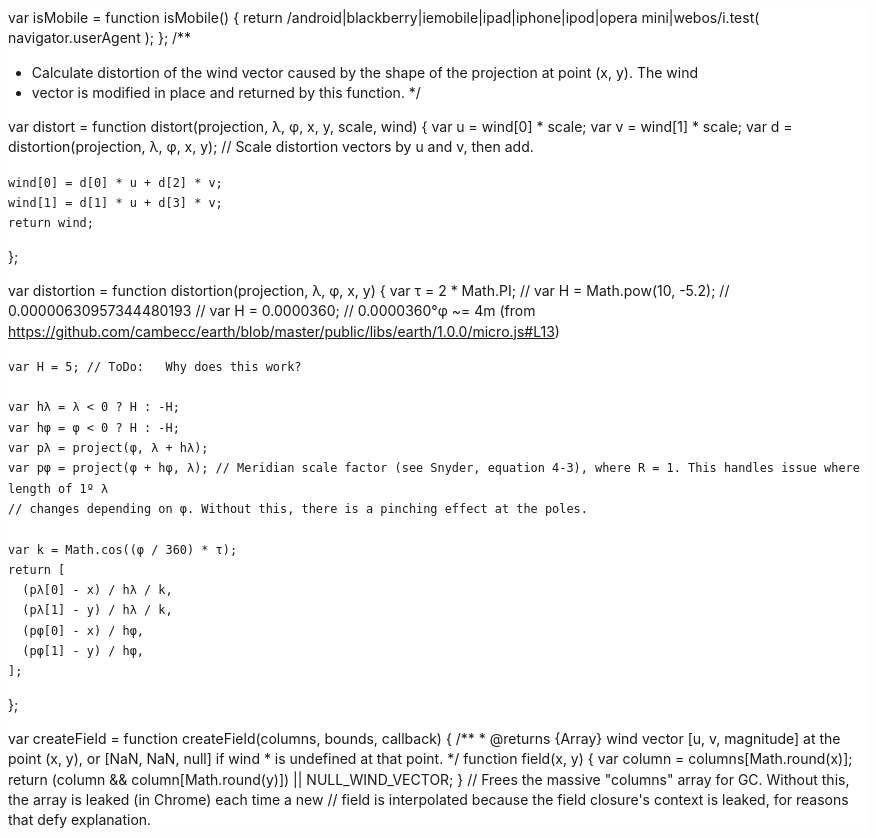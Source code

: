   var isMobile = function isMobile() {
    return /android|blackberry|iemobile|ipad|iphone|ipod|opera mini|webos/i.test(
      navigator.userAgent
    );
  };
  /**
   * Calculate distortion of the wind vector caused by the shape of the projection at point (x, y). The wind
   * vector is modified in place and returned by this function.
   */

  var distort = function distort(projection, λ, φ, x, y, scale, wind) {
    var u = wind[0] * scale;
    var v = wind[1] * scale;
    var d = distortion(projection, λ, φ, x, y); // Scale distortion vectors by u and v, then add.

    wind[0] = d[0] * u + d[2] * v;
    wind[1] = d[1] * u + d[3] * v;
    return wind;
  };

  var distortion = function distortion(projection, λ, φ, x, y) {
    var τ = 2 * Math.PI; //    var H = Math.pow(10, -5.2); // 0.00000630957344480193
    //    var H = 0.0000360;          // 0.0000360°φ ~= 4m  (from https://github.com/cambecc/earth/blob/master/public/libs/earth/1.0.0/micro.js#L13)

    var H = 5; // ToDo:   Why does this work?

    var hλ = λ < 0 ? H : -H;
    var hφ = φ < 0 ? H : -H;
    var pλ = project(φ, λ + hλ);
    var pφ = project(φ + hφ, λ); // Meridian scale factor (see Snyder, equation 4-3), where R = 1. This handles issue where length of 1º λ
    // changes depending on φ. Without this, there is a pinching effect at the poles.

    var k = Math.cos((φ / 360) * τ);
    return [
      (pλ[0] - x) / hλ / k,
      (pλ[1] - y) / hλ / k,
      (pφ[0] - x) / hφ,
      (pφ[1] - y) / hφ,
    ];
  };

  var createField = function createField(columns, bounds, callback) {
    /**
     * @returns {Array} wind vector [u, v, magnitude] at the point (x, y), or [NaN, NaN, null] if wind
     *          is undefined at that point.
     */
    function field(x, y) {
      var column = columns[Math.round(x)];
      return (column && column[Math.round(y)]) || NULL_WIND_VECTOR;
    } // Frees the massive "columns" array for GC. Without this, the array is leaked (in Chrome) each time a new
    // field is interpolated because the field closure's context is leaked, for reasons that defy explanation.
